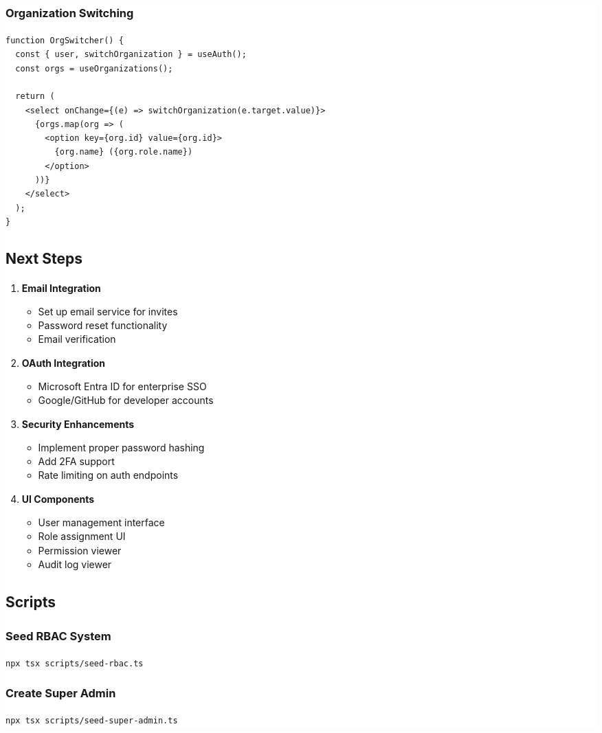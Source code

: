 ### Organization Switching
```tsx
function OrgSwitcher() {
  const { user, switchOrganization } = useAuth();
  const orgs = useOrganizations();

  return (
    <select onChange={(e) => switchOrganization(e.target.value)}>
      {orgs.map(org => (
        <option key={org.id} value={org.id}>
          {org.name} ({org.role.name})
        </option>
      ))}
    </select>
  );
}
```

## Next Steps

1. **Email Integration**
   - Set up email service for invites
   - Password reset functionality
   - Email verification

2. **OAuth Integration**
   - Microsoft Entra ID for enterprise SSO
   - Google/GitHub for developer accounts

3. **Security Enhancements**
   - Implement proper password hashing
   - Add 2FA support
   - Rate limiting on auth endpoints

4. **UI Components**
   - User management interface
   - Role assignment UI
   - Permission viewer
   - Audit log viewer

## Scripts

### Seed RBAC System
```bash
npx tsx scripts/seed-rbac.ts
```

### Create Super Admin
```bash
npx tsx scripts/seed-super-admin.ts
```
